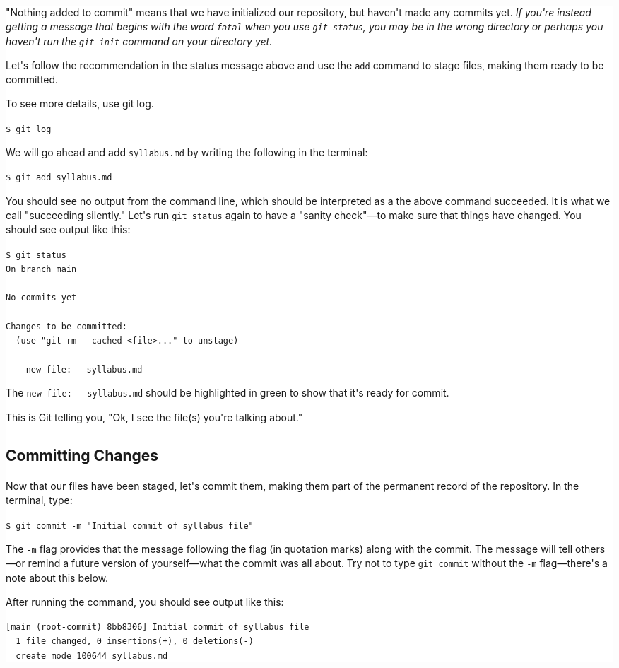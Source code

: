 "Nothing added to commit" means that we have initialized our repository, but haven't made any commits yet. _If you're instead getting a message that begins with the word `fatal` when you use `git status`, you may be in the wrong directory or perhaps you haven't run the `git init` command on your directory yet._

Let's follow the recommendation in the status message above and use the `add` command to stage files, making them ready to be committed.

To see more details, use git log.

```console
$ git log

```


We will go ahead and add `syllabus.md` by writing the following in the terminal:

```console
$ git add syllabus.md
```

You should see no output from the command line, which should be interpreted as a the above command succeeded. It is what we call "succeeding silently." Let's run `git status` again to have a "sanity check"—to make sure that things have changed. You should see output like this:

```
$ git status
On branch main

No commits yet

Changes to be committed:
  (use "git rm --cached <file>..." to unstage)

	new file:   syllabus.md
```

The `new file:   syllabus.md` should be highlighted in green to show that it's ready for commit.

This is Git telling you, "Ok, I see the file(s) you're talking about."

## Committing Changes

Now that our files have been staged, let's commit them, making them part of the permanent record of the repository. In the terminal, type:

```console
$ git commit -m "Initial commit of syllabus file"
```

The `-m` flag provides that the message following the flag (in quotation marks) along with the commit. The message will tell others—or remind a future version of yourself—what the commit was all about. Try not to type `git commit` without the `-m` flag—there's a note about this below.

After running the command, you should see output like this:

```
[main (root-commit) 8bb8306] Initial commit of syllabus file
  1 file changed, 0 insertions(+), 0 deletions(-)
  create mode 100644 syllabus.md
```
